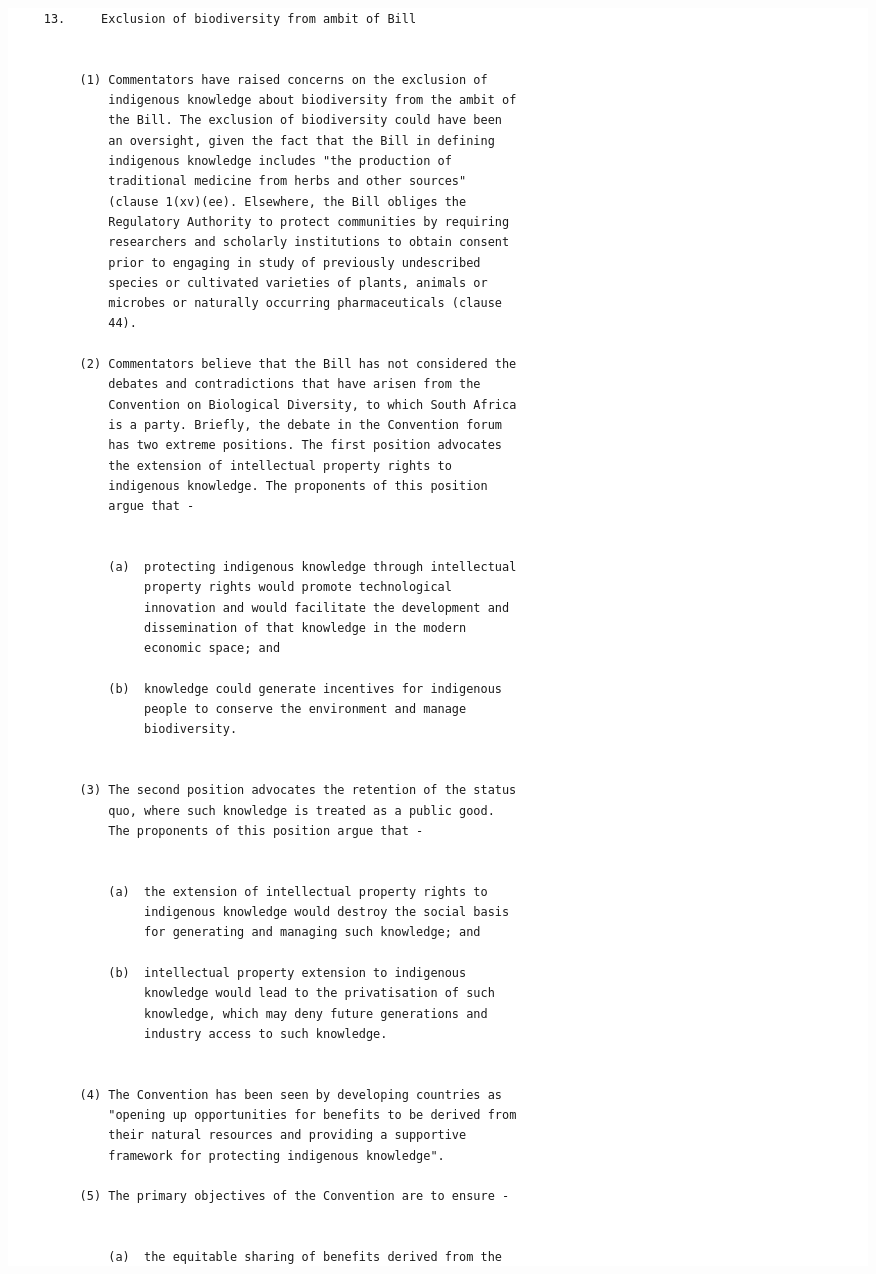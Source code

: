 
         13.     Exclusion of biodiversity from ambit of Bill


              (1) Commentators have raised concerns on the exclusion of
                  indigenous knowledge about biodiversity from the ambit of
                  the Bill. The exclusion of biodiversity could have been
                  an oversight, given the fact that the Bill in defining
                  indigenous knowledge includes "the production of
                  traditional medicine from herbs and other sources"
                  (clause 1(xv)(ee). Elsewhere, the Bill obliges the
                  Regulatory Authority to protect communities by requiring
                  researchers and scholarly institutions to obtain consent
                  prior to engaging in study of previously undescribed
                  species or cultivated varieties of plants, animals or
                  microbes or naturally occurring pharmaceuticals (clause
                  44).

              (2) Commentators believe that the Bill has not considered the
                  debates and contradictions that have arisen from the
                  Convention on Biological Diversity, to which South Africa
                  is a party. Briefly, the debate in the Convention forum
                  has two extreme positions. The first position advocates
                  the extension of intellectual property rights to
                  indigenous knowledge. The proponents of this position
                  argue that -


                  (a)  protecting indigenous knowledge through intellectual
                       property rights would promote technological
                       innovation and would facilitate the development and
                       dissemination of that knowledge in the modern
                       economic space; and

                  (b)  knowledge could generate incentives for indigenous
                       people to conserve the environment and manage
                       biodiversity.


              (3) The second position advocates the retention of the status
                  quo, where such knowledge is treated as a public good.
                  The proponents of this position argue that -


                  (a)  the extension of intellectual property rights to
                       indigenous knowledge would destroy the social basis
                       for generating and managing such knowledge; and

                  (b)  intellectual property extension to indigenous
                       knowledge would lead to the privatisation of such
                       knowledge, which may deny future generations and
                       industry access to such knowledge.


              (4) The Convention has been seen by developing countries as
                  "opening up opportunities for benefits to be derived from
                  their natural resources and providing a supportive
                  framework for protecting indigenous knowledge".

              (5) The primary objectives of the Convention are to ensure -


                  (a)  the equitable sharing of benefits derived from the
